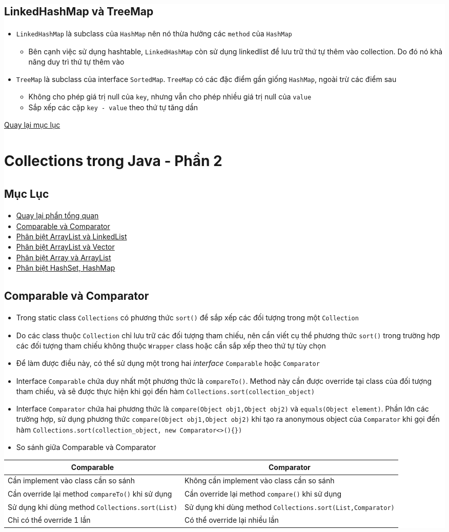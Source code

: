 ## LinkedHashMap và TreeMap

- `LinkedHashMap` là subclass của `HashMap` nên nó thừa hưởng các `method` của `HashMap`

  - Bên cạnh việc sử dụng hashtable, `LinkedHashMap` còn sử dụng linkedlist để lưu trữ thứ tự thêm vào collection. Do đó nó khả năng duy trì thứ tự thêm vào

- `TreeMap` là subclass của interface `SortedMap`. `TreeMap` có các đặc điểm gần giống `HashMap`, ngoài trừ các điểm sau
  - Không cho phép giá trị null của `key`, nhưng vẫn cho phép nhiều giá trị null của `value`
  - Sắp xếp các cặp `key - value` theo thứ tự tăng dần

[Quay lại mục lục](#p0)

# Collections trong Java - Phần 2

<a id = "p0"></a>

## Mục Lục

- [Quay lại phẩn tổng quan](README.md)
- [Comparable và Comparator](#p1)
- [Phân biệt ArrayList và LinkedList](#p2)
- [Phân biệt ArrayList và Vector](#p3)
- [Phân biệt Array và ArrayList](#p4)
- [Phân biệt HashSet, HashMap](#p5)

<a id = "p1"></a>

## Comparable và Comparator

- Trong static class `Collections` có phương thức `sort()` để sắp xếp các đối tượng trong một `Collection`

- Do các class thuộc `Collection` chỉ lưu trữ các đối tượng tham chiếu, nên cần viết cụ thể phương thức `sort()` trong trường hợp các đối tượng tham chiếu không thuộc `Wrapper` class hoặc cần sắp xếp theo thứ tự tùy chọn

- Để làm được điều này, có thể sử dụng một trong hai _interface_ `Comparable` hoặc `Comparator`

- Interface `Comparable` chứa duy nhất một phương thức là `compareTo()`. Method này cần được override tại class của đối tượng tham chiếu, và sẽ được thực hiện khi gọi đến hàm `Collections.sort(collection_object)`

- Interface `Comparator` chứa hai phương thức là `compare(Object obj1,Object obj2)` và `equals(Object element)`. Phần lớn các trường hợp, sử dụng phương thức `compare(Object obj1,Object obj2)` khi tạo ra anonymous object của `Comparator` khi gọi đến hàm `Collections.sort(collection_object, new Comparator<>(){})`

- So sánh giữa Comparable và Comparator

| Comparable                                        | Comparator                                                  |
| ------------------------------------------------- | ----------------------------------------------------------- |
| Cần implement vào class cần so sánh               | Không cần implement vào class cần so sánh                   |
| Cần override lại method `compareTo()` khi sử dụng | Cần override lại method `compare()` khi sử dụng             |
| Sử dụng khi dùng method `Collections.sort(List)`  | Sử dụng khi dùng method `Collections.sort(List,Comparator)` |
| Chỉ có thể override 1 lần                         | Có thể override lại nhiều lần                               |
